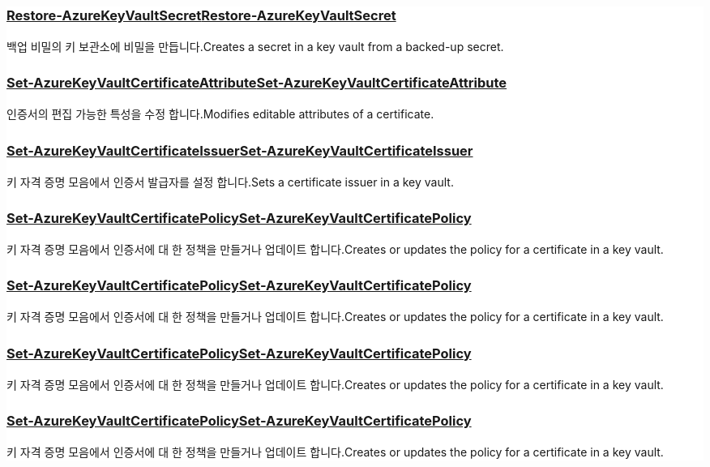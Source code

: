 ### [<span data-ttu-id="73ec3-169">Restore-AzureKeyVaultSecret</span><span class="sxs-lookup"><span data-stu-id="73ec3-169">Restore-AzureKeyVaultSecret</span></span>](Restore-AzureKeyVaultSecret.md)
<span data-ttu-id="73ec3-170">백업 비밀의 키 보관소에 비밀을 만듭니다.</span><span class="sxs-lookup"><span data-stu-id="73ec3-170">Creates a secret in a key vault from a backed-up secret.</span></span>

### [<span data-ttu-id="73ec3-171">Set-AzureKeyVaultCertificateAttribute</span><span class="sxs-lookup"><span data-stu-id="73ec3-171">Set-AzureKeyVaultCertificateAttribute</span></span>](Set-AzureKeyVaultCertificateAttribute.md)
<span data-ttu-id="73ec3-172">인증서의 편집 가능한 특성을 수정 합니다.</span><span class="sxs-lookup"><span data-stu-id="73ec3-172">Modifies editable attributes of a certificate.</span></span>

### [<span data-ttu-id="73ec3-173">Set-AzureKeyVaultCertificateIssuer</span><span class="sxs-lookup"><span data-stu-id="73ec3-173">Set-AzureKeyVaultCertificateIssuer</span></span>](Set-AzureKeyVaultCertificateIssuer.md)
<span data-ttu-id="73ec3-174">키 자격 증명 모음에서 인증서 발급자를 설정 합니다.</span><span class="sxs-lookup"><span data-stu-id="73ec3-174">Sets a certificate issuer in a key vault.</span></span>

### [<span data-ttu-id="73ec3-175">Set-AzureKeyVaultCertificatePolicy</span><span class="sxs-lookup"><span data-stu-id="73ec3-175">Set-AzureKeyVaultCertificatePolicy</span></span>](Set-AzureKeyVaultCertificatePolicy.md)
<span data-ttu-id="73ec3-176">키 자격 증명 모음에서 인증서에 대 한 정책을 만들거나 업데이트 합니다.</span><span class="sxs-lookup"><span data-stu-id="73ec3-176">Creates or updates the policy for a certificate in a key vault.</span></span>

### [<span data-ttu-id="73ec3-177">Set-AzureKeyVaultCertificatePolicy</span><span class="sxs-lookup"><span data-stu-id="73ec3-177">Set-AzureKeyVaultCertificatePolicy</span></span>](Set-AzureKeyVaultCertificatePolicy.md)
<span data-ttu-id="73ec3-178">키 자격 증명 모음에서 인증서에 대 한 정책을 만들거나 업데이트 합니다.</span><span class="sxs-lookup"><span data-stu-id="73ec3-178">Creates or updates the policy for a certificate in a key vault.</span></span>

### [<span data-ttu-id="73ec3-179">Set-AzureKeyVaultCertificatePolicy</span><span class="sxs-lookup"><span data-stu-id="73ec3-179">Set-AzureKeyVaultCertificatePolicy</span></span>](Set-AzureKeyVaultCertificatePolicy.md)
<span data-ttu-id="73ec3-180">키 자격 증명 모음에서 인증서에 대 한 정책을 만들거나 업데이트 합니다.</span><span class="sxs-lookup"><span data-stu-id="73ec3-180">Creates or updates the policy for a certificate in a key vault.</span></span>

### [<span data-ttu-id="73ec3-181">Set-AzureKeyVaultCertificatePolicy</span><span class="sxs-lookup"><span data-stu-id="73ec3-181">Set-AzureKeyVaultCertificatePolicy</span></span>](Set-AzureKeyVaultCertificatePolicy.md)
<span data-ttu-id="73ec3-182">키 자격 증명 모음에서 인증서에 대 한 정책을 만들거나 업데이트 합니다.</span><span class="sxs-lookup"><span data-stu-id="73ec3-182">Creates or updates the policy for a certificate in a key vault.</span></span>
